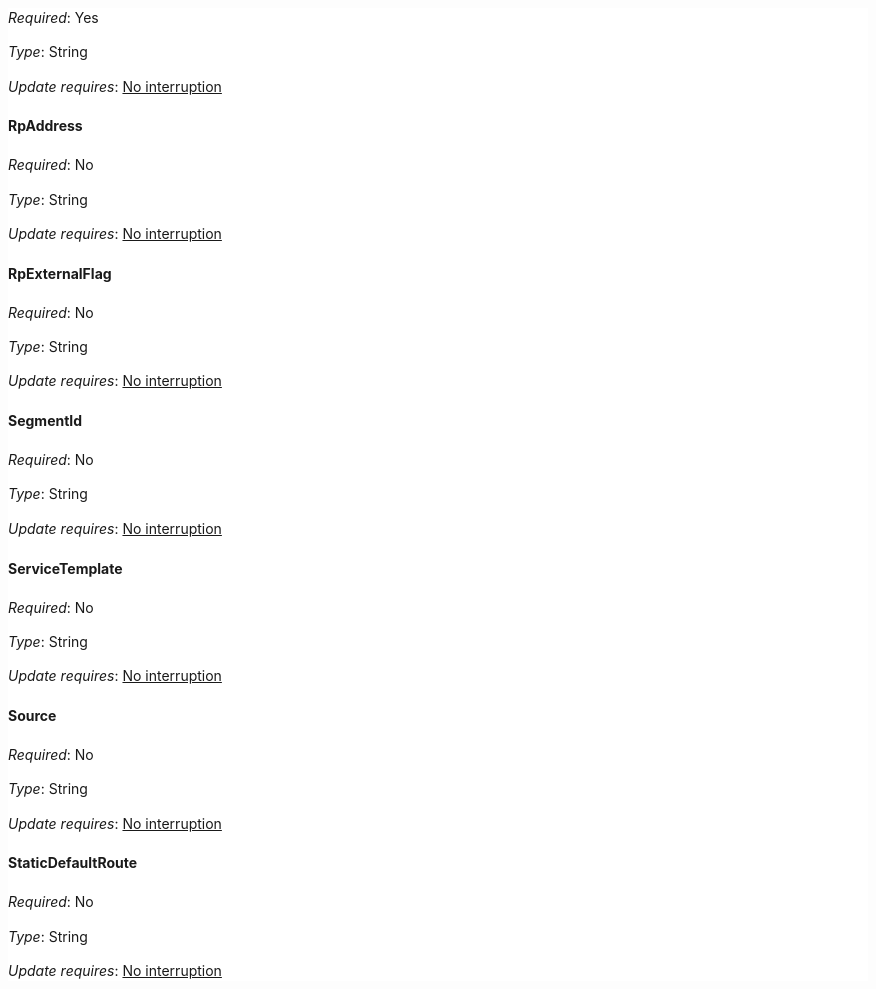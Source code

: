 _Required_: Yes

_Type_: String

_Update requires_: [No interruption](https://docs.aws.amazon.com/AWSCloudFormation/latest/UserGuide/using-cfn-updating-stacks-update-behaviors.html#update-no-interrupt)

#### RpAddress

_Required_: No

_Type_: String

_Update requires_: [No interruption](https://docs.aws.amazon.com/AWSCloudFormation/latest/UserGuide/using-cfn-updating-stacks-update-behaviors.html#update-no-interrupt)

#### RpExternalFlag

_Required_: No

_Type_: String

_Update requires_: [No interruption](https://docs.aws.amazon.com/AWSCloudFormation/latest/UserGuide/using-cfn-updating-stacks-update-behaviors.html#update-no-interrupt)

#### SegmentId

_Required_: No

_Type_: String

_Update requires_: [No interruption](https://docs.aws.amazon.com/AWSCloudFormation/latest/UserGuide/using-cfn-updating-stacks-update-behaviors.html#update-no-interrupt)

#### ServiceTemplate

_Required_: No

_Type_: String

_Update requires_: [No interruption](https://docs.aws.amazon.com/AWSCloudFormation/latest/UserGuide/using-cfn-updating-stacks-update-behaviors.html#update-no-interrupt)

#### Source

_Required_: No

_Type_: String

_Update requires_: [No interruption](https://docs.aws.amazon.com/AWSCloudFormation/latest/UserGuide/using-cfn-updating-stacks-update-behaviors.html#update-no-interrupt)

#### StaticDefaultRoute

_Required_: No

_Type_: String

_Update requires_: [No interruption](https://docs.aws.amazon.com/AWSCloudFormation/latest/UserGuide/using-cfn-updating-stacks-update-behaviors.html#update-no-interrupt)
